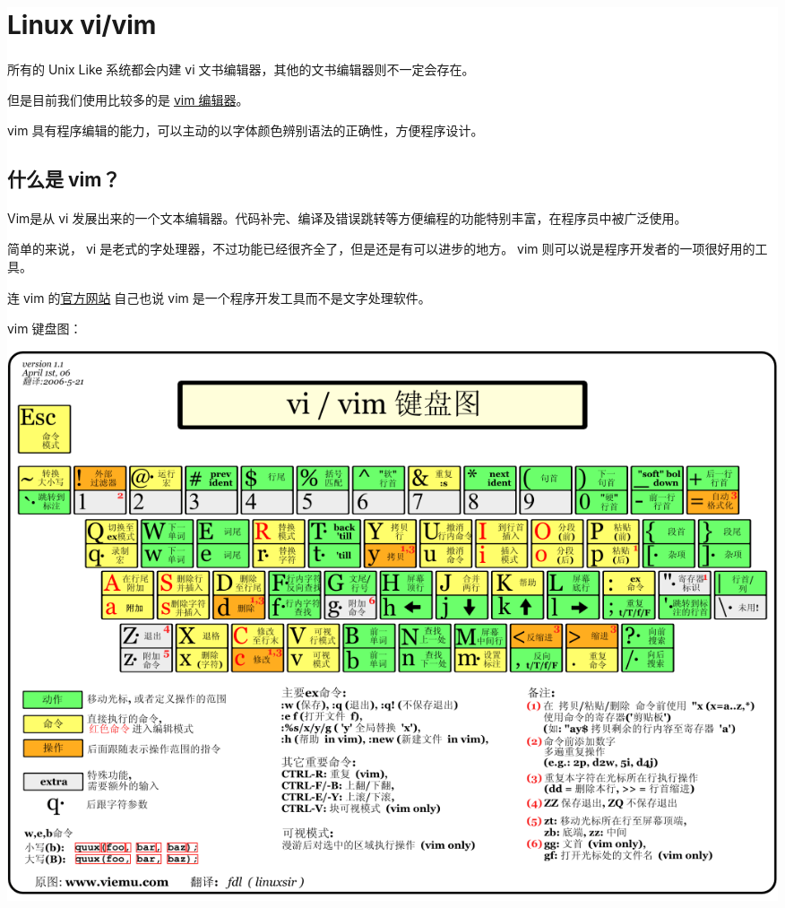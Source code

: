 # Linux vi/vim

所有的 Unix Like 系统都会内建 vi 文书编辑器，其他的文书编辑器则不一定会存在。

但是目前我们使用比较多的是 [vim 编辑器](../../../../../03.tool/TextEditTool/Vim/README.md)。

vim 具有程序编辑的能力，可以主动的以字体颜色辨别语法的正确性，方便程序设计。



## 什么是 vim？

Vim是从 vi 发展出来的一个文本编辑器。代码补完、编译及错误跳转等方便编程的功能特别丰富，在程序员中被广泛使用。

简单的来说， vi 是老式的字处理器，不过功能已经很齐全了，但是还是有可以进步的地方。 vim 则可以说是程序开发者的一项很好用的工具。

连 vim 的[官方网站](http://www.vim.org) 自己也说 vim 是一个程序开发工具而不是文字处理软件。

vim 键盘图：

![](../../../../../03.tool/TextEditTool/Vim/image/00002.gif)

